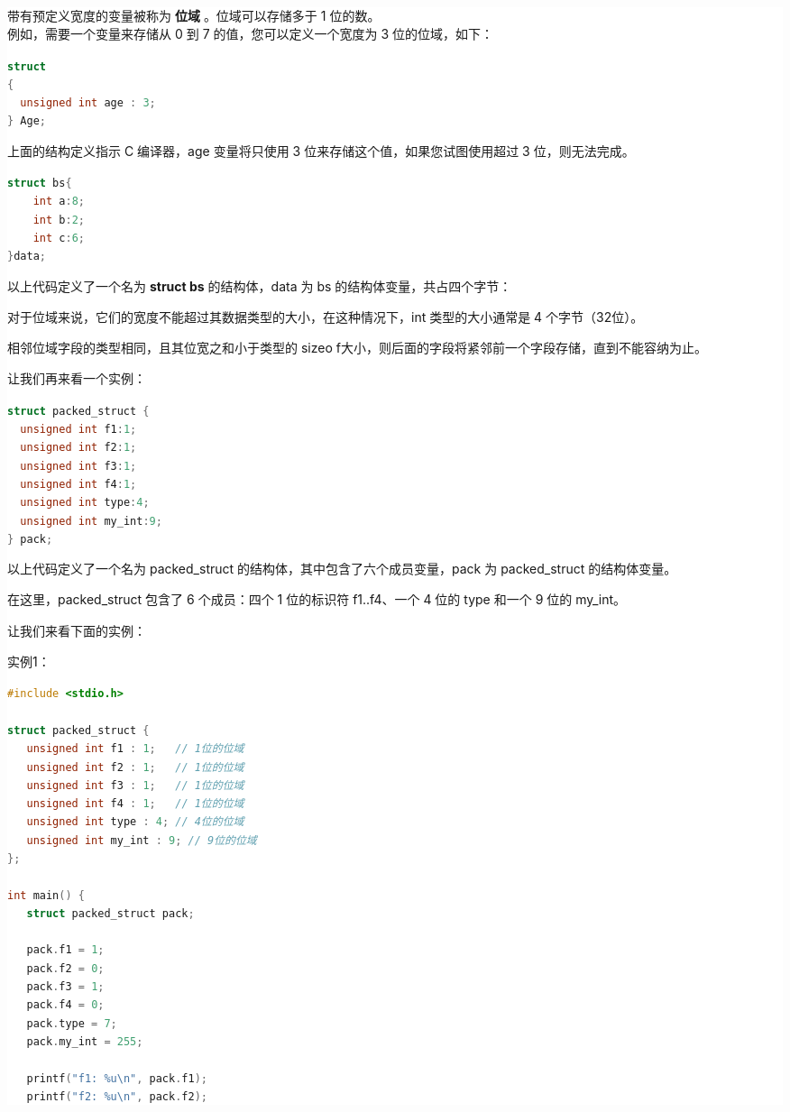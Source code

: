 带有预定义宽度的变量被称为 **位域** 。位域可以存储多于 1 位的数。  
例如，需要一个变量来存储从 0 到 7 的值，您可以定义一个宽度为 3 位的位域，如下：

```c
struct
{
  unsigned int age : 3;
} Age;
```

上面的结构定义指示 C 编译器，age 变量将只使用 3 位来存储这个值，如果您试图使用超过 3 位，则无法完成。

```c
struct bs{
    int a:8;
    int b:2;
    int c:6;
}data;
```

以上代码定义了一个名为 **struct bs** 的结构体，data 为 bs 的结构体变量，共占四个字节：

对于位域来说，它们的宽度不能超过其数据类型的大小，在这种情况下，int 类型的大小通常是 4 个字节（32位）。

相邻位域字段的类型相同，且其位宽之和小于类型的 sizeo f大小，则后面的字段将紧邻前一个字段存储，直到不能容纳为止。

让我们再来看一个实例：

```c
struct packed_struct {
  unsigned int f1:1;
  unsigned int f2:1;
  unsigned int f3:1;
  unsigned int f4:1;
  unsigned int type:4;
  unsigned int my_int:9;
} pack;
```

以上代码定义了一个名为 packed_struct 的结构体，其中包含了六个成员变量，pack 为 packed_struct 的结构体变量。

在这里，packed_struct 包含了 6 个成员：四个 1 位的标识符 f1..f4、一个 4 位的 type 和一个 9 位的 my_int。

让我们来看下面的实例：

实例1：

```c
#include <stdio.h>

struct packed_struct {
   unsigned int f1 : 1;   // 1位的位域
   unsigned int f2 : 1;   // 1位的位域
   unsigned int f3 : 1;   // 1位的位域
   unsigned int f4 : 1;   // 1位的位域
   unsigned int type : 4; // 4位的位域
   unsigned int my_int : 9; // 9位的位域
};

int main() {
   struct packed_struct pack;

   pack.f1 = 1;
   pack.f2 = 0;
   pack.f3 = 1;
   pack.f4 = 0;
   pack.type = 7;
   pack.my_int = 255;

   printf("f1: %u\n", pack.f1);
   printf("f2: %u\n", pack.f2);
```